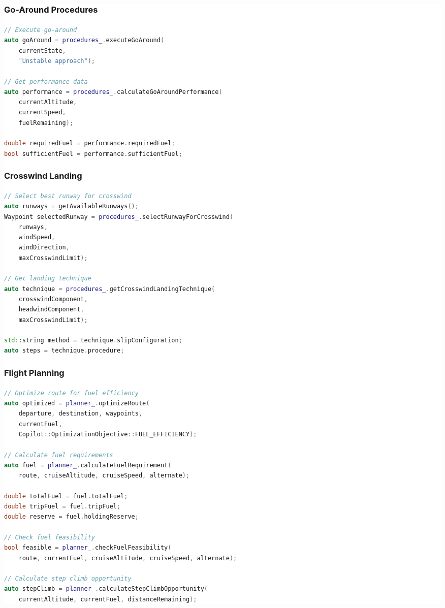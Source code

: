 ```cpp
```

### Go-Around Procedures

```cpp
// Execute go-around
auto goAround = procedures_.executeGoAround(
    currentState,
    "Unstable approach");

// Get performance data
auto performance = procedures_.calculateGoAroundPerformance(
    currentAltitude,
    currentSpeed,
    fuelRemaining);

double requiredFuel = performance.requiredFuel;
bool sufficientFuel = performance.sufficientFuel;
```

### Crosswind Landing

```cpp
// Select best runway for crosswind
auto runways = getAvailableRunways();
Waypoint selectedRunway = procedures_.selectRunwayForCrosswind(
    runways,
    windSpeed,
    windDirection,
    maxCrosswindLimit);

// Get landing technique
auto technique = procedures_.getCrosswindLandingTechnique(
    crosswindComponent,
    headwindComponent,
    maxCrosswindLimit);

std::string method = technique.slipConfiguration;
auto steps = technique.procedure;
```

### Flight Planning

```cpp
// Optimize route for fuel efficiency
auto optimized = planner_.optimizeRoute(
    departure, destination, waypoints,
    currentFuel,
    Copilot::OptimizationObjective::FUEL_EFFICIENCY);

// Calculate fuel requirements
auto fuel = planner_.calculateFuelRequirement(
    route, cruiseAltitude, cruiseSpeed, alternate);

double totalFuel = fuel.totalFuel;
double tripFuel = fuel.tripFuel;
double reserve = fuel.holdingReserve;

// Check fuel feasibility
bool feasible = planner_.checkFuelFeasibility(
    route, currentFuel, cruiseAltitude, cruiseSpeed, alternate);

// Calculate step climb opportunity
auto stepClimb = planner_.calculateStepClimbOpportunity(
    currentAltitude, currentFuel, distanceRemaining);
```
